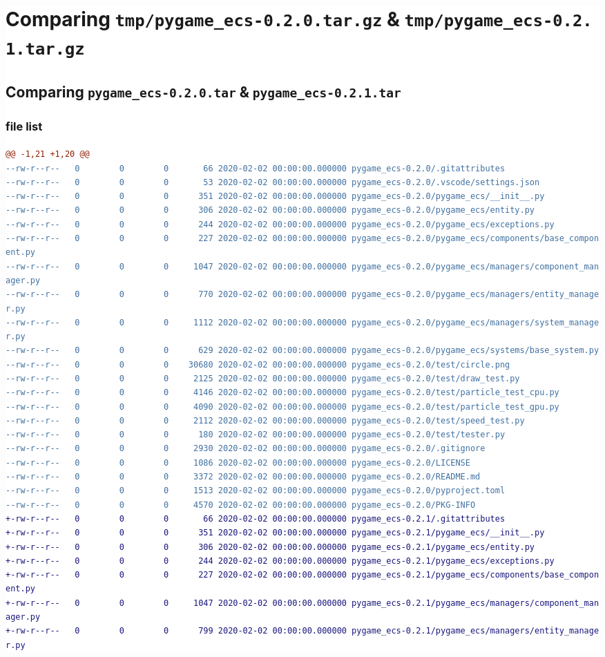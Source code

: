 # Comparing `tmp/pygame_ecs-0.2.0.tar.gz` & `tmp/pygame_ecs-0.2.1.tar.gz`

## Comparing `pygame_ecs-0.2.0.tar` & `pygame_ecs-0.2.1.tar`

### file list

```diff
@@ -1,21 +1,20 @@
--rw-r--r--   0        0        0       66 2020-02-02 00:00:00.000000 pygame_ecs-0.2.0/.gitattributes
--rw-r--r--   0        0        0       53 2020-02-02 00:00:00.000000 pygame_ecs-0.2.0/.vscode/settings.json
--rw-r--r--   0        0        0      351 2020-02-02 00:00:00.000000 pygame_ecs-0.2.0/pygame_ecs/__init__.py
--rw-r--r--   0        0        0      306 2020-02-02 00:00:00.000000 pygame_ecs-0.2.0/pygame_ecs/entity.py
--rw-r--r--   0        0        0      244 2020-02-02 00:00:00.000000 pygame_ecs-0.2.0/pygame_ecs/exceptions.py
--rw-r--r--   0        0        0      227 2020-02-02 00:00:00.000000 pygame_ecs-0.2.0/pygame_ecs/components/base_component.py
--rw-r--r--   0        0        0     1047 2020-02-02 00:00:00.000000 pygame_ecs-0.2.0/pygame_ecs/managers/component_manager.py
--rw-r--r--   0        0        0      770 2020-02-02 00:00:00.000000 pygame_ecs-0.2.0/pygame_ecs/managers/entity_manager.py
--rw-r--r--   0        0        0     1112 2020-02-02 00:00:00.000000 pygame_ecs-0.2.0/pygame_ecs/managers/system_manager.py
--rw-r--r--   0        0        0      629 2020-02-02 00:00:00.000000 pygame_ecs-0.2.0/pygame_ecs/systems/base_system.py
--rw-r--r--   0        0        0    30680 2020-02-02 00:00:00.000000 pygame_ecs-0.2.0/test/circle.png
--rw-r--r--   0        0        0     2125 2020-02-02 00:00:00.000000 pygame_ecs-0.2.0/test/draw_test.py
--rw-r--r--   0        0        0     4146 2020-02-02 00:00:00.000000 pygame_ecs-0.2.0/test/particle_test_cpu.py
--rw-r--r--   0        0        0     4090 2020-02-02 00:00:00.000000 pygame_ecs-0.2.0/test/particle_test_gpu.py
--rw-r--r--   0        0        0     2112 2020-02-02 00:00:00.000000 pygame_ecs-0.2.0/test/speed_test.py
--rw-r--r--   0        0        0      180 2020-02-02 00:00:00.000000 pygame_ecs-0.2.0/test/tester.py
--rw-r--r--   0        0        0     2930 2020-02-02 00:00:00.000000 pygame_ecs-0.2.0/.gitignore
--rw-r--r--   0        0        0     1086 2020-02-02 00:00:00.000000 pygame_ecs-0.2.0/LICENSE
--rw-r--r--   0        0        0     3372 2020-02-02 00:00:00.000000 pygame_ecs-0.2.0/README.md
--rw-r--r--   0        0        0     1513 2020-02-02 00:00:00.000000 pygame_ecs-0.2.0/pyproject.toml
--rw-r--r--   0        0        0     4570 2020-02-02 00:00:00.000000 pygame_ecs-0.2.0/PKG-INFO
+-rw-r--r--   0        0        0       66 2020-02-02 00:00:00.000000 pygame_ecs-0.2.1/.gitattributes
+-rw-r--r--   0        0        0      351 2020-02-02 00:00:00.000000 pygame_ecs-0.2.1/pygame_ecs/__init__.py
+-rw-r--r--   0        0        0      306 2020-02-02 00:00:00.000000 pygame_ecs-0.2.1/pygame_ecs/entity.py
+-rw-r--r--   0        0        0      244 2020-02-02 00:00:00.000000 pygame_ecs-0.2.1/pygame_ecs/exceptions.py
+-rw-r--r--   0        0        0      227 2020-02-02 00:00:00.000000 pygame_ecs-0.2.1/pygame_ecs/components/base_component.py
+-rw-r--r--   0        0        0     1047 2020-02-02 00:00:00.000000 pygame_ecs-0.2.1/pygame_ecs/managers/component_manager.py
+-rw-r--r--   0        0        0      799 2020-02-02 00:00:00.000000 pygame_ecs-0.2.1/pygame_ecs/managers/entity_manager.py
```